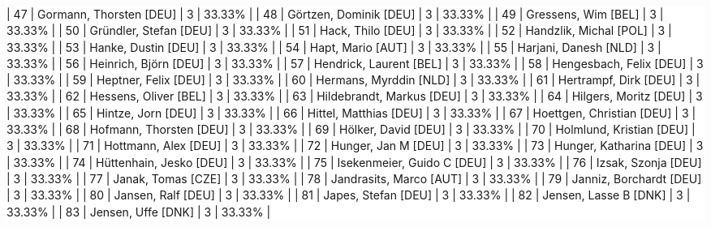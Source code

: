 | 47 | Gormann, Thorsten [DEU] | 3 | 33.33% |
| 48 | Görtzen, Dominik [DEU] | 3 | 33.33% |
| 49 | Gressens, Wim [BEL] | 3 | 33.33% |
| 50 | Gründler, Stefan [DEU] | 3 | 33.33% |
| 51 | Hack, Thilo [DEU] | 3 | 33.33% |
| 52 | Handzlik, Michal [POL] | 3 | 33.33% |
| 53 | Hanke, Dustin [DEU] | 3 | 33.33% |
| 54 | Hapt, Mario [AUT] | 3 | 33.33% |
| 55 | Harjani, Danesh [NLD] | 3 | 33.33% |
| 56 | Heinrich, Björn [DEU] | 3 | 33.33% |
| 57 | Hendrick, Laurent [BEL] | 3 | 33.33% |
| 58 | Hengesbach, Felix [DEU] | 3 | 33.33% |
| 59 | Heptner, Felix [DEU] | 3 | 33.33% |
| 60 | Hermans, Myrddin [NLD] | 3 | 33.33% |
| 61 | Hertrampf, Dirk [DEU] | 3 | 33.33% |
| 62 | Hessens, Oliver [BEL] | 3 | 33.33% |
| 63 | Hildebrandt, Markus [DEU] | 3 | 33.33% |
| 64 | Hilgers, Moritz [DEU] | 3 | 33.33% |
| 65 | Hintze, Jorn [DEU] | 3 | 33.33% |
| 66 | Hittel, Matthias [DEU] | 3 | 33.33% |
| 67 | Hoettgen, Christian [DEU] | 3 | 33.33% |
| 68 | Hofmann, Thorsten [DEU] | 3 | 33.33% |
| 69 | Hölker, David [DEU] | 3 | 33.33% |
| 70 | Holmlund, Kristian [DEU] | 3 | 33.33% |
| 71 | Hottmann, Alex [DEU] | 3 | 33.33% |
| 72 | Hunger, Jan M [DEU] | 3 | 33.33% |
| 73 | Hunger, Katharina [DEU] | 3 | 33.33% |
| 74 | Hüttenhain, Jesko [DEU] | 3 | 33.33% |
| 75 | Isekenmeier, Guido C [DEU] | 3 | 33.33% |
| 76 | Izsak, Szonja [DEU] | 3 | 33.33% |
| 77 | Janak, Tomas [CZE] | 3 | 33.33% |
| 78 | Jandrasits, Marco [AUT] | 3 | 33.33% |
| 79 | Janniz, Borchardt [DEU] | 3 | 33.33% |
| 80 | Jansen, Ralf [DEU] | 3 | 33.33% |
| 81 | Japes, Stefan [DEU] | 3 | 33.33% |
| 82 | Jensen, Lasse B [DNK] | 3 | 33.33% |
| 83 | Jensen, Uffe [DNK] | 3 | 33.33% |
